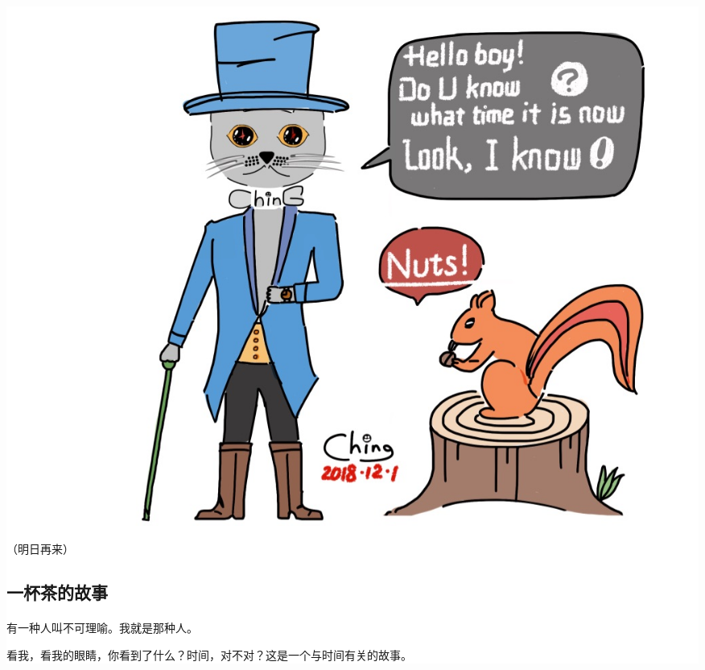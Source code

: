 ![cat-with-watch](./photos/cat-with-watch.jpg)

（明日再来）

##  一杯茶的故事

有一种人叫不可理喻。我就是那种人。

看我，看我的眼睛，你看到了什么？时间，对不对？这是一个与时间有关的故事。
